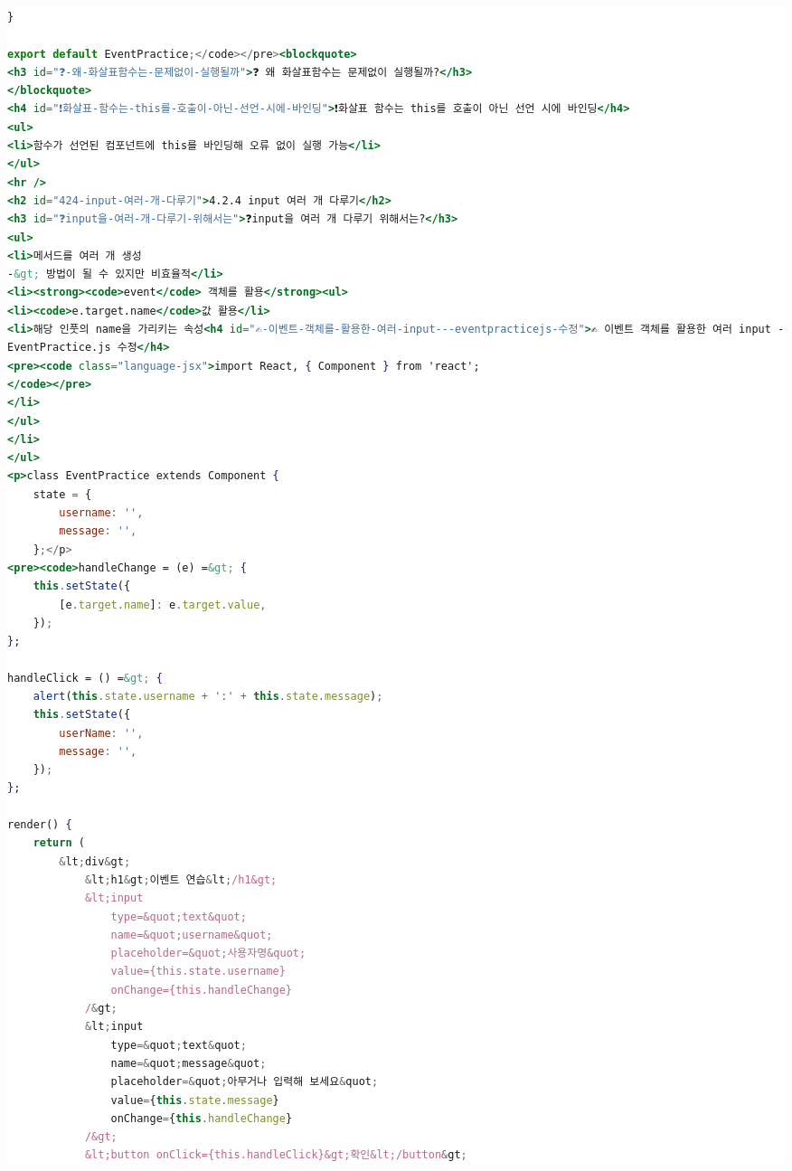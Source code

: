 ```jsx
}

export default EventPractice;</code></pre><blockquote>
<h3 id="❓-왜-화살표함수는-문제없이-실행될까">❓ 왜 화살표함수는 문제없이 실행될까?</h3>
</blockquote>
<h4 id="❗화살표-함수는-this를-호출이-아닌-선언-시에-바인딩">❗화살표 함수는 this를 호출이 아닌 선언 시에 바인딩</h4>
<ul>
<li>함수가 선언된 컴포넌트에 this를 바인딩해 오류 없이 실행 가능</li>
</ul>
<hr />
<h2 id="424-input-여러-개-다루기">4.2.4 input 여러 개 다루기</h2>
<h3 id="❓input을-여러-개-다루기-위해서는">❓input을 여러 개 다루기 위해서는?</h3>
<ul>
<li>메서드를 여러 개 생성
-&gt; 방법이 될 수 있지만 비효율적</li>
<li><strong><code>event</code> 객체를 활용</strong><ul>
<li><code>e.target.name</code>값 활용</li>
<li>해당 인풋의 name을 가리키는 속성<h4 id="✍️-이벤트-객체를-활용한-여러-input---eventpracticejs-수정">✍️ 이벤트 객체를 활용한 여러 input - EventPractice.js 수정</h4>
<pre><code class="language-jsx">import React, { Component } from 'react';
</code></pre>
</li>
</ul>
</li>
</ul>
<p>class EventPractice extends Component {
    state = {
        username: '',
        message: '',
    };</p>
<pre><code>handleChange = (e) =&gt; {
    this.setState({
        [e.target.name]: e.target.value,
    });
};

handleClick = () =&gt; {
    alert(this.state.username + ':' + this.state.message);
    this.setState({
        userName: '',
        message: '',
    });
};

render() {
    return (
        &lt;div&gt;
            &lt;h1&gt;이벤트 연습&lt;/h1&gt;
            &lt;input
                type=&quot;text&quot;
                name=&quot;username&quot;
                placeholder=&quot;사용자명&quot;
                value={this.state.username}
                onChange={this.handleChange}
            /&gt;
            &lt;input
                type=&quot;text&quot;
                name=&quot;message&quot;
                placeholder=&quot;아무거나 입력해 보세요&quot;
                value={this.state.message}
                onChange={this.handleChange}
            /&gt;
            &lt;button onClick={this.handleClick}&gt;확인&lt;/button&gt;
```
